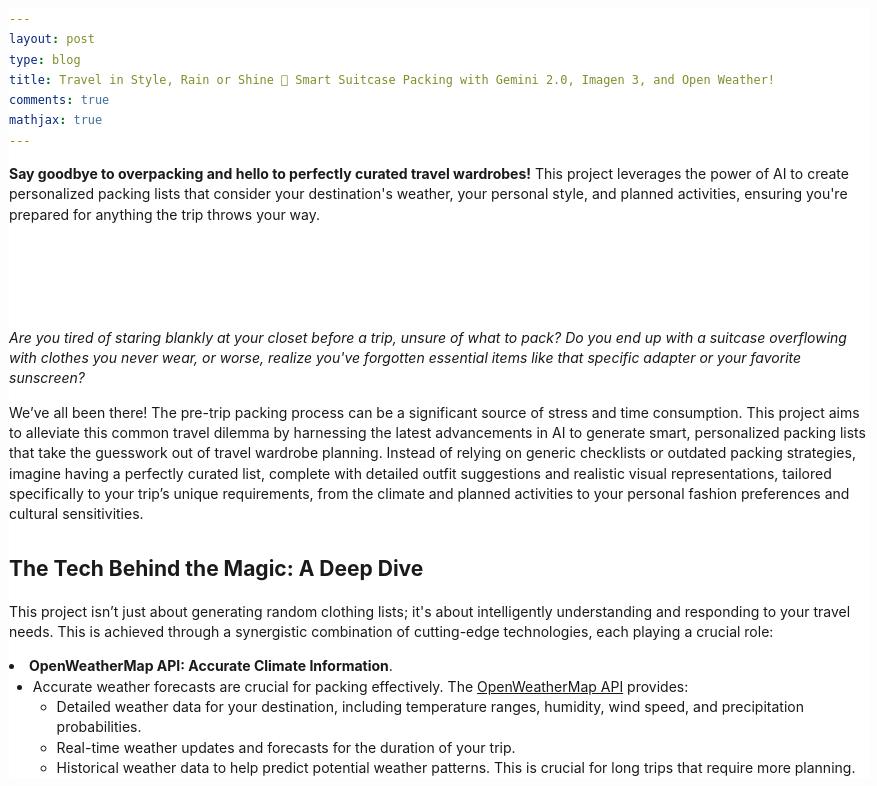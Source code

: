 ```yaml
---
layout: post
type: blog
title: Travel in Style, Rain or Shine 🧳 Smart Suitcase Packing with Gemini 2.0, Imagen 3, and Open Weather! 
comments: true
mathjax: true
---
```


<p><strong>Say goodbye to overpacking and hello to perfectly curated travel wardrobes!</strong> This project leverages the power of AI to create personalized packing lists that consider your destination's weather, your personal style, and planned activities, ensuring you're prepared for anything the trip throws your way.<br></p>

<figure class="wp-block-image size-large"><a href="https://jigyasagrover.wordpress.com/wp-content/uploads/2025/02/image-3.png"><img src="https://jigyasagrover.wordpress.com/wp-content/uploads/2025/02/image-3.png?w=1024" alt="" class="wp-image-3478"/></a></figure>

<br><br>

<p><em>Are you tired of staring blankly at your closet before a trip, unsure of what to pack? Do you end up with a suitcase overflowing with clothes you never wear, or worse, realize you've forgotten essential items like that specific adapter or your favorite sunscreen? </em></p>

<p>We’ve all been there! The pre-trip packing process can be a significant source of stress and time consumption. This project aims to alleviate this common travel dilemma by harnessing the latest advancements in AI to generate smart, personalized packing lists that take the guesswork out of travel wardrobe planning. Instead of relying on generic checklists or outdated packing strategies, imagine having a perfectly curated list, complete with detailed outfit suggestions and realistic visual representations, tailored specifically to your trip’s unique requirements, from the climate and planned activities to your personal fashion preferences and cultural sensitivities.</p>

<h2 class="wp-block-heading"><strong>The Tech Behind the Magic: A Deep Dive</strong></h2>

<p>This project isn’t just about generating random clothing lists; it's about intelligently understanding and responding to your travel needs. This is achieved through a synergistic combination of cutting-edge technologies, each playing a crucial role:</p>

<li><strong>OpenWeatherMap API: Accurate Climate Information</strong>.
<ul class="wp-block-list">
<li>Accurate weather forecasts are crucial for packing effectively. The <a href="https://openweathermap.org/">OpenWeatherMap API</a> provides:
<ul class="wp-block-list">
<li>Detailed weather data for your destination, including temperature ranges, humidity, wind speed, and precipitation probabilities.</li>



<li>Real-time weather updates and forecasts for the duration of your trip.</li>



<li>Historical weather data to help predict potential weather patterns. This is crucial for long trips that require more planning.</li>
</ul>
</li>
</ul>
</li>
